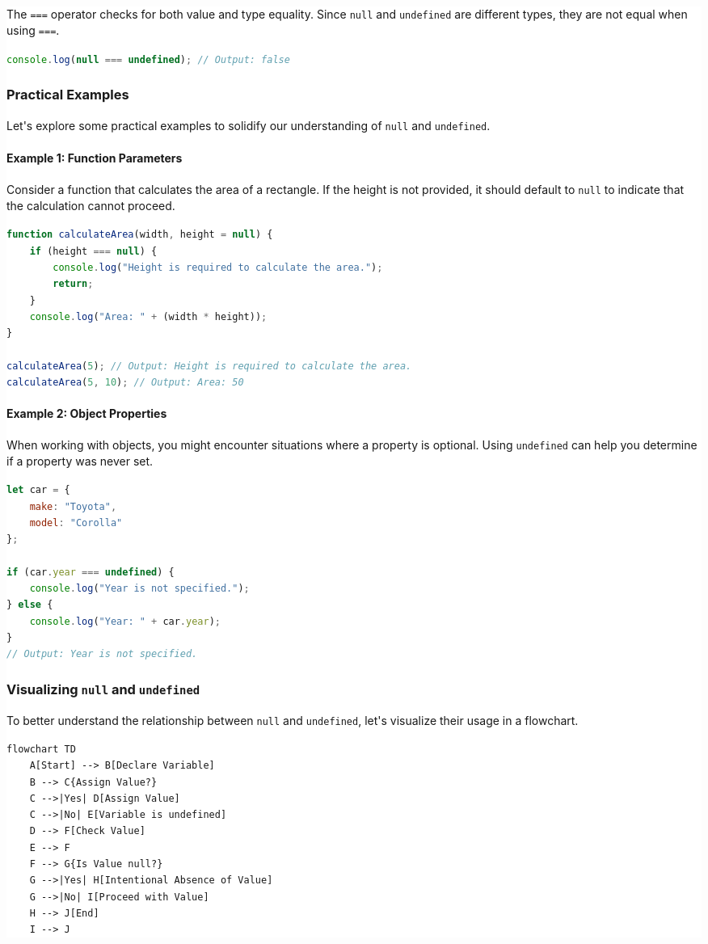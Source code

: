 The `===` operator checks for both value and type equality. Since `null` and `undefined` are different types, they are not equal when using `===`.

```javascript
console.log(null === undefined); // Output: false
```

### Practical Examples

Let's explore some practical examples to solidify our understanding of `null` and `undefined`.

#### Example 1: Function Parameters

Consider a function that calculates the area of a rectangle. If the height is not provided, it should default to `null` to indicate that the calculation cannot proceed.

```javascript
function calculateArea(width, height = null) {
    if (height === null) {
        console.log("Height is required to calculate the area.");
        return;
    }
    console.log("Area: " + (width * height));
}

calculateArea(5); // Output: Height is required to calculate the area.
calculateArea(5, 10); // Output: Area: 50
```

#### Example 2: Object Properties

When working with objects, you might encounter situations where a property is optional. Using `undefined` can help you determine if a property was never set.

```javascript
let car = {
    make: "Toyota",
    model: "Corolla"
};

if (car.year === undefined) {
    console.log("Year is not specified.");
} else {
    console.log("Year: " + car.year);
}
// Output: Year is not specified.
```

### Visualizing `null` and `undefined`

To better understand the relationship between `null` and `undefined`, let's visualize their usage in a flowchart.

```mermaid
flowchart TD
    A[Start] --> B[Declare Variable]
    B --> C{Assign Value?}
    C -->|Yes| D[Assign Value]
    C -->|No| E[Variable is undefined]
    D --> F[Check Value]
    E --> F
    F --> G{Is Value null?}
    G -->|Yes| H[Intentional Absence of Value]
    G -->|No| I[Proceed with Value]
    H --> J[End]
    I --> J
```
